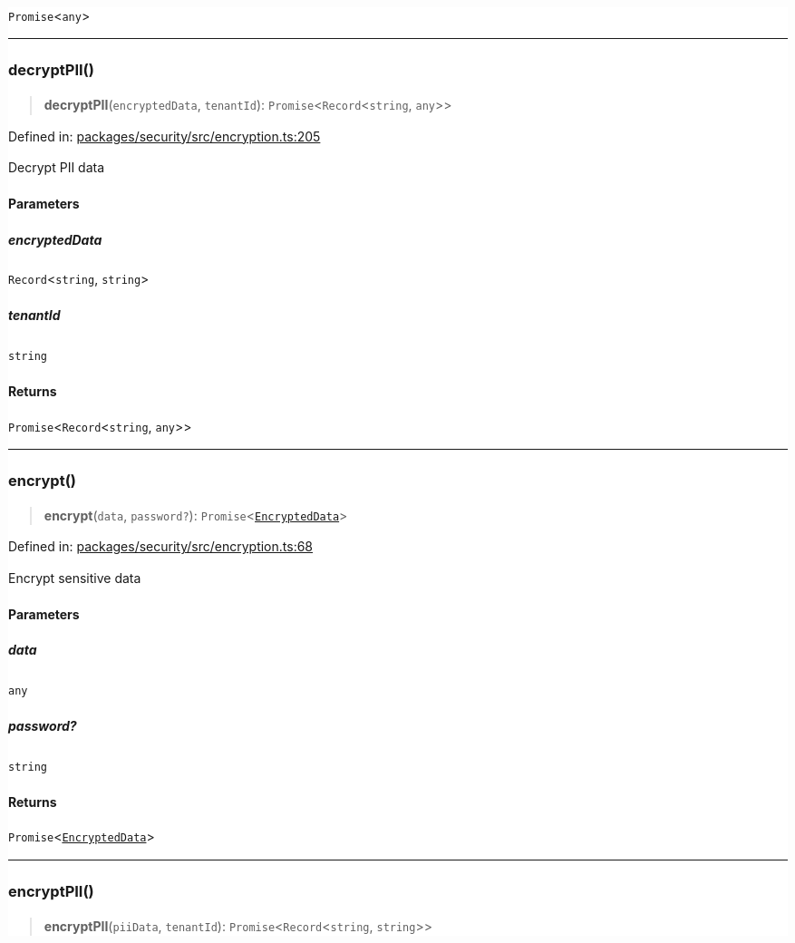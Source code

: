 `Promise`\<`any`\>

***

### decryptPII()

> **decryptPII**(`encryptedData`, `tenantId`): `Promise`\<`Record`\<`string`, `any`\>\>

Defined in: [packages/security/src/encryption.ts:205](https://github.com/pohlai88/accounts/blob/40016c553531e31c50d7dcad114ff9c2ce691261/packages/security/src/encryption.ts#L205)

Decrypt PII data

#### Parameters

##### encryptedData

`Record`\<`string`, `string`\>

##### tenantId

`string`

#### Returns

`Promise`\<`Record`\<`string`, `any`\>\>

***

### encrypt()

> **encrypt**(`data`, `password?`): `Promise`\<[`EncryptedData`](../interfaces/EncryptedData.md)\>

Defined in: [packages/security/src/encryption.ts:68](https://github.com/pohlai88/accounts/blob/40016c553531e31c50d7dcad114ff9c2ce691261/packages/security/src/encryption.ts#L68)

Encrypt sensitive data

#### Parameters

##### data

`any`

##### password?

`string`

#### Returns

`Promise`\<[`EncryptedData`](../interfaces/EncryptedData.md)\>

***

### encryptPII()

> **encryptPII**(`piiData`, `tenantId`): `Promise`\<`Record`\<`string`, `string`\>\>
